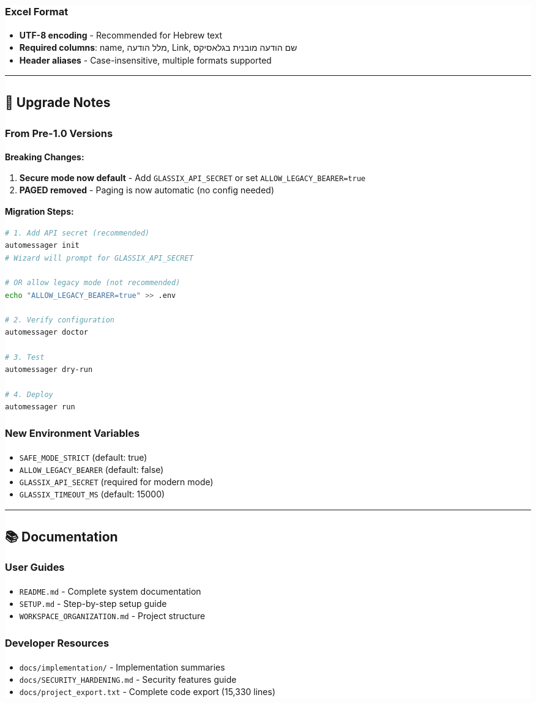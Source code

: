 ### Excel Format
- **UTF-8 encoding** - Recommended for Hebrew text
- **Required columns**: name, מלל הודעה, Link, שם הודעה מובנית בגלאסיקס
- **Header aliases** - Case-insensitive, multiple formats supported

---

## 🔄 Upgrade Notes

### From Pre-1.0 Versions

**Breaking Changes:**
1. **Secure mode now default** - Add `GLASSIX_API_SECRET` or set `ALLOW_LEGACY_BEARER=true`
2. **PAGED removed** - Paging is now automatic (no config needed)

**Migration Steps:**
```bash
# 1. Add API secret (recommended)
automessager init
# Wizard will prompt for GLASSIX_API_SECRET

# OR allow legacy mode (not recommended)
echo "ALLOW_LEGACY_BEARER=true" >> .env

# 2. Verify configuration
automessager doctor

# 3. Test
automessager dry-run

# 4. Deploy
automessager run
```

### New Environment Variables
- `SAFE_MODE_STRICT` (default: true)
- `ALLOW_LEGACY_BEARER` (default: false)
- `GLASSIX_API_SECRET` (required for modern mode)
- `GLASSIX_TIMEOUT_MS` (default: 15000)

---

## 📚 Documentation

### User Guides
- `README.md` - Complete system documentation
- `SETUP.md` - Step-by-step setup guide
- `WORKSPACE_ORGANIZATION.md` - Project structure

### Developer Resources
- `docs/implementation/` - Implementation summaries
- `docs/SECURITY_HARDENING.md` - Security features guide
- `docs/project_export.txt` - Complete code export (15,330 lines)
